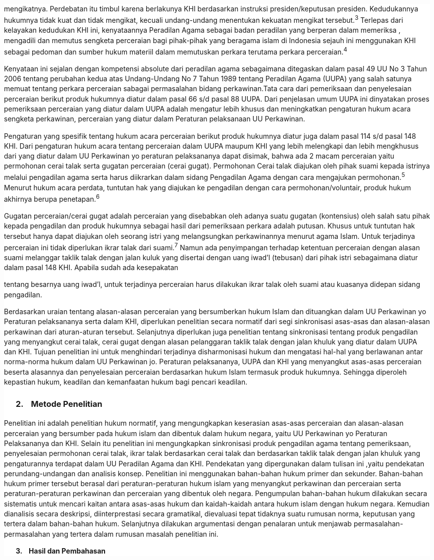 <p><span class="font8">mengikatnya. Perdebatan itu timbul karena berlakunya KHI berdasarkan instruksi presiden/keputusan presiden. Kedudukannya hukumnya tidak kuat dan tidak mengikat, kecuali undang-undang menentukan kekuatan mengikat tersebut.<sup>3</sup> Terlepas dari kelayakan kedudukan KHI ini, kenyataannya Peradilan Agama sebagai badan peradilan yang berperan dalam memeriksa , mengadili dan memutus sengketa perceraian bagi pihak-pihak yang beragama islam di Indonesia sejauh ini menggunakan KHI sebagai pedoman dan sumber hukum materiil dalam memutuskan perkara terutama perkara perceraian.<sup>4</sup></span></p>
<p><span class="font8">Kenyataan ini sejalan dengan kompetensi absolute dari peradilan agama sebagaimana ditegaskan dalam pasal 49 UU No 3 Tahun 2006 tentang perubahan kedua atas Undang-Undang No 7 Tahun 1989 tentang Peradilan Agama (UUPA) yang salah satunya memuat tentang perkara perceraian sabagai permasalahan bidang perkawinan.Tata cara dari pemeriksaan dan penyelesaian perceraian berikut produk hukumnya diatur dalam pasal 66 s/d pasal 88 UUPA. Dari penjelasan umum UUPA ini dinyatakan proses pemeriksaan perceraian yang diatur dalam UUPA adalah mengatur lebih khusus dan meningkatkan pengaturan hukum acara sengketa perkawinan, perceraian yang diatur dalam Peraturan pelaksanaan UU Perkawinan.</span></p>
<p><span class="font8">Pengaturan yang spesifik tentang hukum acara perceraian berikut produk hukumnya diatur juga dalam pasal 114 s/d pasal 148 KHI. Dari pengaturan hukum acara tentang perceraian dalam UUPA maupum KHI yang lebih melengkapi dan lebih mengkhusus dari yang diatur dalam UU Perkawinan yo peraturan pelaksananya dapat disimak, bahwa ada 2 macam perceraian yaitu permohonan cerai talak serta gugatan perceraian (cerai gugat). Permohonan Cerai talak diajukan oleh pihak suami kepada istrinya melalui pengadilan agama serta harus diikrarkan dalam sidang Pengadilan Agama dengan cara mengajukan permohonan.<sup>5</sup> Menurut hukum acara perdata, tuntutan hak yang diajukan ke pengadilan dengan cara permohonan/voluntair, produk hukum akhirnya berupa penetapan.<sup>6</sup></span></p>
<p><span class="font8">Gugatan perceraian/cerai gugat adalah perceraian yang disebabkan oleh adanya suatu gugatan (kontensius) oleh salah satu pihak kepada pengadilan dan produk hukumnya sebagai hasil dari pemeriksaan perkara adalah putusan. Khusus untuk tuntutan hak tersebut hanya dapat diajukan oleh seorang istri yang melangsungkan perkawinannya menurut agama Islam. Untuk terjadinya perceraian ini tidak diperlukan ikrar talak dari suami.<sup>7</sup> Namun ada penyimpangan terhadap ketentuan perceraian dengan alasan suami melanggar taklik talak dengan jalan kuluk yang disertai dengan uang iwad’l (tebusan) dari pihak istri sebagaimana diatur dalam pasal 148 KHI. Apabila sudah ada kesepakatan</span></p>
<p><span class="font8">tentang besarnya uang iwad’l, untuk terjadinya perceraian harus dilakukan ikrar talak oleh suami atau kuasanya didepan sidang pengadilan.</span></p>
<p><span class="font8">Berdasarkan uraian tentang alasan-alasan perceraian yang bersumberkan hukum Islam dan dituangkan dalam UU Perkawinan yo Peraturan pelaksananya serta dalam KHI, diperlukan penelitian secara normatif dari segi sinkronisasi asas-asas dan alasan-alasan perkawinan dari aturan-aturan tersebut. Selanjutnya diperlukan juga penelitian tentang sinkronisasi tentang produk pengadilan yang menyangkut cerai talak, cerai gugat dengan alasan pelanggaran taklik talak dengan jalan khuluk yang diatur dalam UUPA dan KHI. Tujuan penelitian ini untuk menghindari terjadinya disharmonisasi hukum dan mengatasi hal-hal yang berlawanan antar norma-norma hukum dalam UU Perkawinan jo. Peraturan pelaksananya, UUPA dan KHI yang menyangkut asas-asas perceraian beserta alasannya dan penyelesaian perceraian berdasarkan hukum Islam termasuk produk hukumnya. Sehingga diperoleh kepastian hukum, keadilan dan kemanfaatan hukum bagi pencari keadilan.</span></p>
<ul style="list-style:none;"><li>
<h3><a name="bookmark6"></a><span class="font2" style="font-weight:bold;"><a name="bookmark7"></a>2. &nbsp;&nbsp;&nbsp;Metode Penelitian</span></h3></li></ul>
<p><span class="font2">Penelitian ini adalah penelitian hukum normatif, yang mengungkapkan keserasian asas-asas perceraian dan alasan-alasan perceraian yang bersumber pada hukum islam dan dibentuk dalam hukum negara, yaitu UU Perkawinan yo Peraturan Pelaksananya dan KHI. Selain itu penelitian ini mengungkapkan sinkronisasi produk pengadilan agama tentang pemeriksaan, penyelesaian permohonan cerai talak, ikrar talak berdasarkan cerai talak dan berdasarkan taklik talak dengan jalan khuluk yang pengaturannya terdapat dalam UU Peradilan Agama dan KHI. Pendekatan yang dipergunakan dalam tulisan ini ,yaitu pendekatan perundang-undangan dan analisis konsep. Penelitian ini menggunakan bahan-bahan hukum primer dan sekunder. Bahan-bahan hukum primer tersebut berasal dari peraturan-peraturan hukum islam yang menyangkut perkawinan dan perceraian serta peraturan-peraturan perkawinan dan perceraian yang dibentuk oleh negara. Pengumpulan bahan-bahan hukum dilakukan secara sistematis untuk mencari kaitan antara asas-asas hukum dan kaidah-kaidah antara hukum islam dengan hukum negara. Kemudian dianalisis secara deskripsi, diinterprestasi secara gramatikal, dievaluasi tepat tidaknya suatu rumusan norma, keputusan yang tertera dalam bahan-bahan hukum. Selanjutnya dilakukan argumentasi dengan penalaran untuk menjawab permasalahan-permasalahan yang tertera dalam rumusan masalah penelitian ini.</span></p>
<ul style="list-style:none;"><li>
<p><span class="font2" style="font-weight:bold;">3. &nbsp;&nbsp;&nbsp;Hasil dan Pembahasan</span></p>